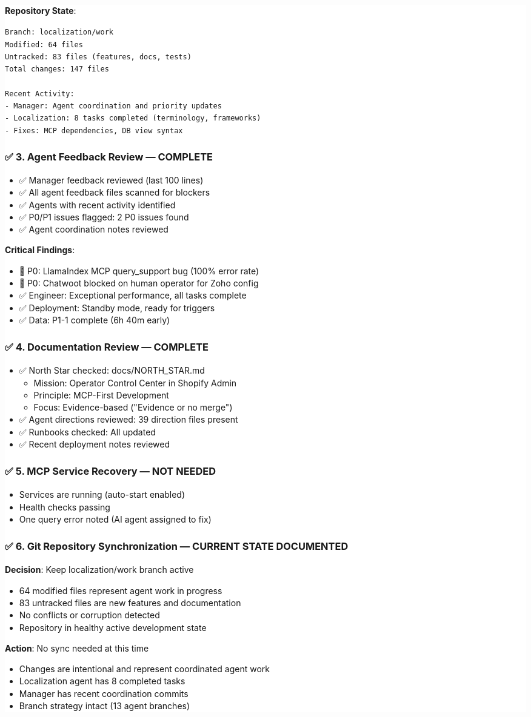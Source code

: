 **Repository State**:
```
Branch: localization/work
Modified: 64 files
Untracked: 83 files (features, docs, tests)
Total changes: 147 files

Recent Activity:
- Manager: Agent coordination and priority updates
- Localization: 8 tasks completed (terminology, frameworks)
- Fixes: MCP dependencies, DB view syntax
```

### ✅ 3. Agent Feedback Review — COMPLETE
- ✅ Manager feedback reviewed (last 100 lines)
- ✅ All agent feedback files scanned for blockers
- ✅ Agents with recent activity identified
- ✅ P0/P1 issues flagged: 2 P0 issues found
- ✅ Agent coordination notes reviewed

**Critical Findings**:
- 🚨 P0: LlamaIndex MCP query_support bug (100% error rate)
- 🚨 P0: Chatwoot blocked on human operator for Zoho config
- ✅ Engineer: Exceptional performance, all tasks complete
- ✅ Deployment: Standby mode, ready for triggers
- ✅ Data: P1-1 complete (6h 40m early)

### ✅ 4. Documentation Review — COMPLETE
- ✅ North Star checked: docs/NORTH_STAR.md
  - Mission: Operator Control Center in Shopify Admin
  - Principle: MCP-First Development
  - Focus: Evidence-based ("Evidence or no merge")
- ✅ Agent directions reviewed: 39 direction files present
- ✅ Runbooks checked: All updated
- ✅ Recent deployment notes reviewed

### ✅ 5. MCP Service Recovery — NOT NEEDED
- Services are running (auto-start enabled)
- Health checks passing
- One query error noted (AI agent assigned to fix)

### ✅ 6. Git Repository Synchronization — CURRENT STATE DOCUMENTED
**Decision**: Keep localization/work branch active
- 64 modified files represent agent work in progress
- 83 untracked files are new features and documentation
- No conflicts or corruption detected
- Repository in healthy active development state

**Action**: No sync needed at this time
- Changes are intentional and represent coordinated agent work
- Localization agent has 8 completed tasks
- Manager has recent coordination commits
- Branch strategy intact (13 agent branches)
